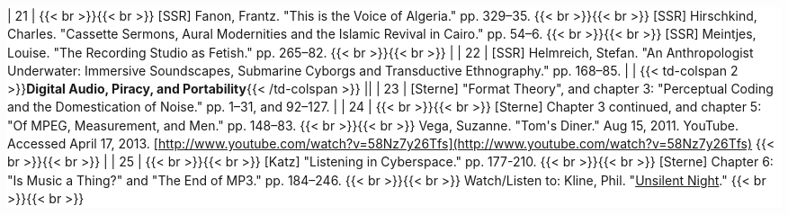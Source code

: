 | 21 |  {{< br >}}{{< br >}} \[SSR\] Fanon, Frantz. "This is the Voice of Algeria." pp. 329–35. {{< br >}}{{< br >}} \[SSR\] Hirschkind, Charles. "Cassette Sermons, Aural Modernities and the Islamic Revival in Cairo." pp. 54–6. {{< br >}}{{< br >}} \[SSR\] Meintjes, Louise. "The Recording Studio as Fetish." pp. 265–82. {{< br >}}{{< br >}}  |
| 22 | \[SSR\] Helmreich, Stefan. "An Anthropologist Underwater: Immersive Soundscapes, Submarine Cyborgs and Transductive Ethnography." pp. 168–85. |
| {{< td-colspan 2 >}}**Digital Audio, Piracy, and Portability**{{< /td-colspan >}} ||
| 23 | \[Sterne\] "Format Theory", and chapter 3: "Perceptual Coding and the Domestication of Noise." pp. 1–31, and 92–127. |
| 24 |  {{< br >}}{{< br >}} \[Sterne\] Chapter 3 continued, and chapter 5: "Of MPEG, Measurement, and Men." pp. 148–83. {{< br >}}{{< br >}} Vega, Suzanne. "Tom's Diner." Aug 15, 2011. YouTube. Accessed April 17, 2013. [http://www.youtube.com/watch?v=58Nz7y26Tfs](http://www.youtube.com/watch?v=58Nz7y26Tfs) {{< br >}}{{< br >}}  |
| 25 |  {{< br >}}{{< br >}} \[Katz\] "Listening in Cyberspace." pp. 177-210. {{< br >}}{{< br >}} \[Sterne\] Chapter 6: "Is Music a Thing?" and "The End of MP3." pp. 184–246. {{< br >}}{{< br >}} Watch/Listen to: Kline, Phil. "[Unsilent Night](http://unsilentnight.com/)." {{< br >}}{{< br >}}